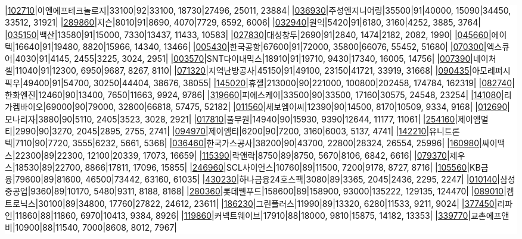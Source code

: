 |[102710](https://finance.daum.net/quotes/A102710)|이엔에프테크놀로지|33100|92|33100, 18730|27496, 25011, 23884|
|[036930](https://finance.daum.net/quotes/A036930)|주성엔지니어링|35500|91|40000, 15090|34450, 33512, 31921|
|[289860](https://finance.daum.net/quotes/A289860)|지슨|8010|91|8690, 4070|7729, 6592, 6006|
|[032940](https://finance.daum.net/quotes/A032940)|원익|5420|91|6180, 3160|4252, 3885, 3764|
|[035150](https://finance.daum.net/quotes/A035150)|백산|13580|91|15000, 7330|13437, 11433, 10583|
|[027830](https://finance.daum.net/quotes/A027830)|대성창투|2690|91|2840, 1474|2182, 2082, 1990|
|[045660](https://finance.daum.net/quotes/A045660)|에이텍|16640|91|19480, 8820|15966, 14340, 13466|
|[005430](https://finance.daum.net/quotes/A005430)|한국공항|67600|91|72000, 35800|66076, 55452, 51680|
|[070300](https://finance.daum.net/quotes/A070300)|엑스큐어|4030|91|4145, 2455|3225, 3024, 2951|
|[003570](https://finance.daum.net/quotes/A003570)|SNT다이내믹스|18910|91|19710, 9430|17340, 16005, 14756|
|[007390](https://finance.daum.net/quotes/A007390)|네이처셀|11040|91|12300, 6950|9687, 8267, 8110|
|[071320](https://finance.daum.net/quotes/A071320)|지역난방공사|45150|91|49100, 23150|41721, 33919, 31668|
|[090435](https://finance.daum.net/quotes/A090435)|아모레퍼시픽우|49400|91|54700, 30250|44404, 38676, 38055|
|[145020](https://finance.daum.net/quotes/A145020)|휴젤|213000|90|221000, 100800|202458, 174784, 162319|
|[082740](https://finance.daum.net/quotes/A082740)|한화엔진|12460|90|13400, 7650|11663, 9924, 9786|
|[319660](https://finance.daum.net/quotes/A319660)|피에스케이|33500|90|33500, 17160|30575, 24548, 23254|
|[141080](https://finance.daum.net/quotes/A141080)|리가켐바이오|69000|90|79000, 32800|66818, 57475, 52182|
|[011560](https://finance.daum.net/quotes/A011560)|세보엠이씨|12390|90|14500, 8170|10509, 9334, 9168|
|[012690](https://finance.daum.net/quotes/A012690)|모나리자|3880|90|5110, 2405|3523, 3028, 2921|
|[017810](https://finance.daum.net/quotes/A017810)|풀무원|14940|90|15930, 9390|12644, 11177, 11061|
|[254160](https://finance.daum.net/quotes/A254160)|제이엠멀티|2990|90|3270, 2045|2895, 2755, 2741|
|[094970](https://finance.daum.net/quotes/A094970)|제이엠티|6200|90|7200, 3160|6003, 5137, 4741|
|[142210](https://finance.daum.net/quotes/A142210)|유니트론텍|7110|90|7720, 3555|6232, 5661, 5368|
|[036460](https://finance.daum.net/quotes/A036460)|한국가스공사|38200|90|43700, 22800|28324, 26554, 25996|
|[160980](https://finance.daum.net/quotes/A160980)|싸이맥스|22300|89|22300, 12100|20339, 17073, 16659|
|[115390](https://finance.daum.net/quotes/A115390)|락앤락|8750|89|8750, 5670|8106, 6842, 6616|
|[079370](https://finance.daum.net/quotes/A079370)|제우스|18530|89|22700, 8866|17811, 17096, 15855|
|[246960](https://finance.daum.net/quotes/A246960)|SCL사이언스|10760|89|11500, 7200|9178, 8727, 8716|
|[105560](https://finance.daum.net/quotes/A105560)|KB금융|79600|89|81600, 46500|73442, 63160, 61035|
|[430230](https://finance.daum.net/quotes/A430230)|하나금융24호스팩|3080|89|3365, 2045|2436, 2295, 2247|
|[010140](https://finance.daum.net/quotes/A010140)|삼성중공업|9360|89|10170, 5480|9311, 8188, 8168|
|[280360](https://finance.daum.net/quotes/A280360)|롯데웰푸드|158600|89|158900, 93000|135222, 129135, 124470|
|[089010](https://finance.daum.net/quotes/A089010)|켐트로닉스|30100|89|34800, 17760|27822, 24612, 23611|
|[186230](https://finance.daum.net/quotes/A186230)|그린플러스|11990|89|13320, 6280|11533, 9211, 9024|
|[377450](https://finance.daum.net/quotes/A377450)|리파인|11860|88|11860, 6970|10413, 9384, 8926|
|[119860](https://finance.daum.net/quotes/A119860)|커넥트웨이브|17910|88|18000, 9810|15875, 14182, 13353|
|[339770](https://finance.daum.net/quotes/A339770)|교촌에프앤비|10900|88|11540, 7000|8608, 8012, 7967|